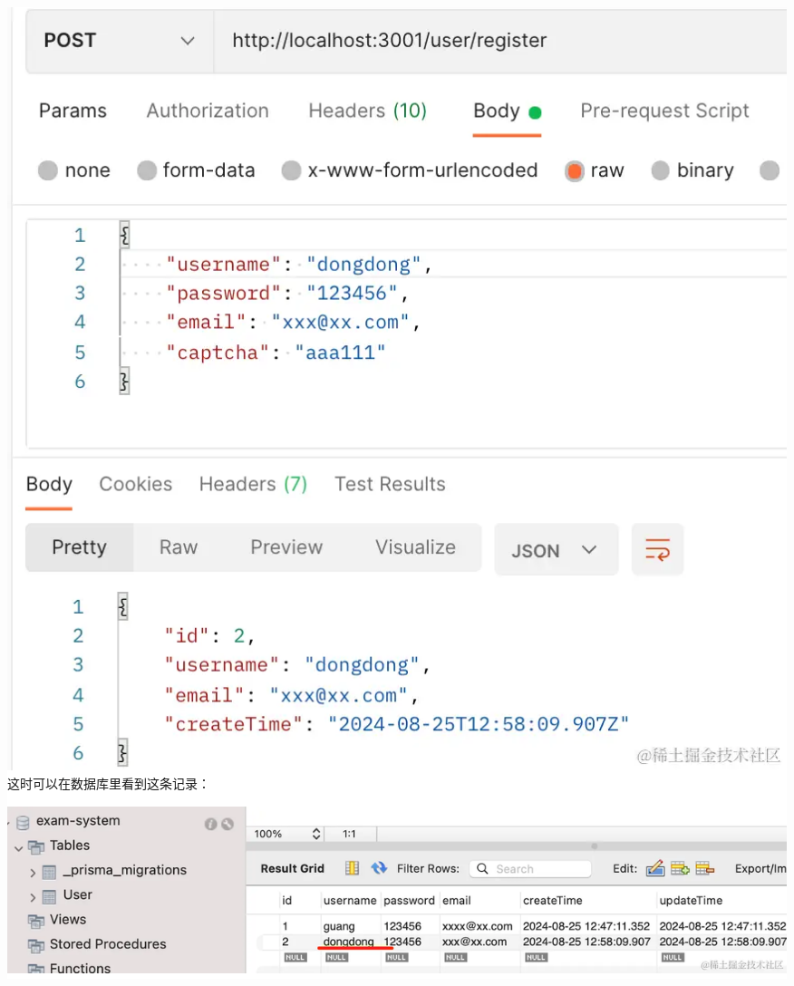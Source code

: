 ![](./images/d7dd5b1d801d636919630d1e1d5af5e3.webp )
这时可以在数据库里看到这条记录：

![image.png](./images/518268432e6e75cdf81aec0140b3d993.webp )
